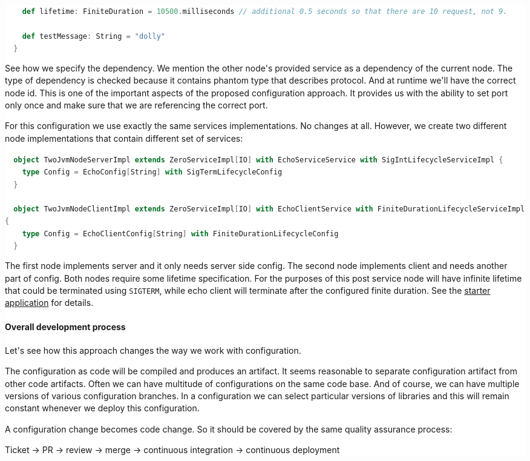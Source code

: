 ```scala
    def lifetime: FiniteDuration = 10500.milliseconds // additional 0.5 seconds so that there are 10 request, not 9.

    def testMessage: String = "dolly"
  }
``` 
</spoiler>

See how we specify the dependency. We mention the other node's provided service as a dependency of 
the current node. The type of dependency is checked because it contains phantom type that describes 
protocol. And at runtime we'll have the correct node id. This is one of the important aspects of
the proposed configuration approach. It provides us with the ability to set port only once and 
make sure that we are referencing the correct port. 

<spoiler title="Two nodes implementation">

For this configuration we use exactly the same services implementations. No changes at all. 
However, we create two different node implementations that contain different set of services:
```scala
  object TwoJvmNodeServerImpl extends ZeroServiceImpl[IO] with EchoServiceService with SigIntLifecycleServiceImpl {
    type Config = EchoConfig[String] with SigTermLifecycleConfig
  }

  object TwoJvmNodeClientImpl extends ZeroServiceImpl[IO] with EchoClientService with FiniteDurationLifecycleServiceImpl {
    type Config = EchoClientConfig[String] with FiniteDurationLifecycleConfig
  }
``` 

The first node implements server and it only needs server side config. The second node implements client 
and needs another part of config. Both nodes require some lifetime specification.
For the purposes of this post service node will have infinite lifetime that could be terminated 
using `SIGTERM`, while echo client will terminate after the configured finite duration. See the 
[starter application](https://github.com/Primetalk/distributed-compilable-configuration/blob/master/src/main/scala/ru/primetalk/config/example/echo/TwoJvmStarterApp.scala) 
for details.
</spoiler>

#### Overall development process 

Let's see how this approach changes the way we work with configuration. 

The configuration as code will be compiled and produces an artifact. It seems reasonable to separate
configuration artifact from other code artifacts. Often we can have multitude of configurations on
the same code base. And of course, we can have multiple versions of various configuration branches.
In a configuration we can select particular versions of libraries and this will remain constant 
whenever we deploy this configuration. 

A configuration change becomes code change. So it should be covered by the same 
quality assurance process:

Ticket -> PR -> review -> merge -> continuous integration -> continuous deployment
